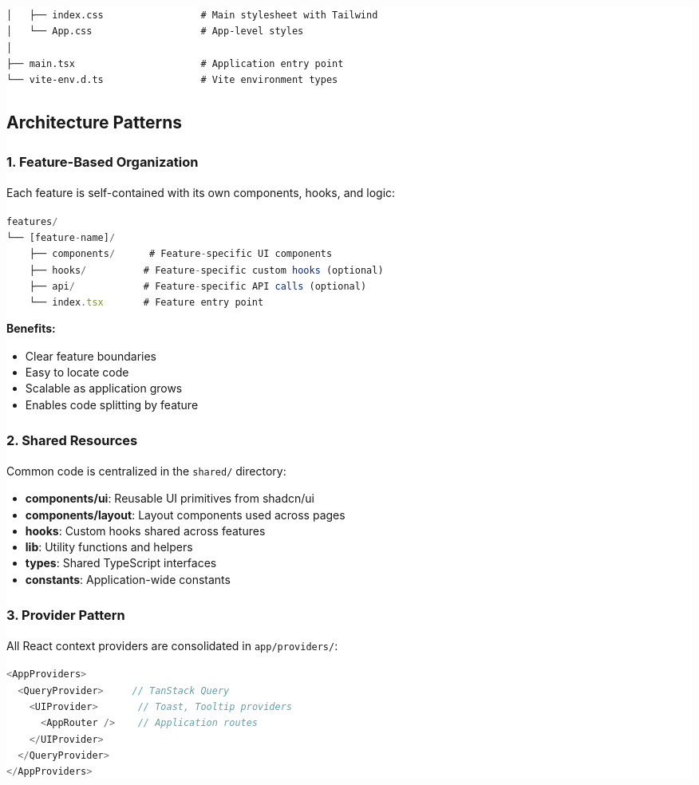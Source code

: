```
│   ├── index.css                 # Main stylesheet with Tailwind
│   └── App.css                   # App-level styles
│
├── main.tsx                      # Application entry point
└── vite-env.d.ts                 # Vite environment types
```

## Architecture Patterns

### 1. Feature-Based Organization

Each feature is self-contained with its own components, hooks, and logic:

```typescript
features/
└── [feature-name]/
    ├── components/      # Feature-specific UI components
    ├── hooks/          # Feature-specific custom hooks (optional)
    ├── api/            # Feature-specific API calls (optional)
    └── index.tsx       # Feature entry point
```

**Benefits:**
- Clear feature boundaries
- Easy to locate code
- Scalable as application grows
- Enables code splitting by feature

### 2. Shared Resources

Common code is centralized in the `shared/` directory:

- **components/ui**: Reusable UI primitives from shadcn/ui
- **components/layout**: Layout components used across pages
- **hooks**: Custom hooks shared across features
- **lib**: Utility functions and helpers
- **types**: Shared TypeScript interfaces
- **constants**: Application-wide constants

### 3. Provider Pattern

All React context providers are consolidated in `app/providers/`:

```typescript
<AppProviders>
  <QueryProvider>     // TanStack Query
    <UIProvider>       // Toast, Tooltip providers
      <AppRouter />    // Application routes
    </UIProvider>
  </QueryProvider>
</AppProviders>
```

